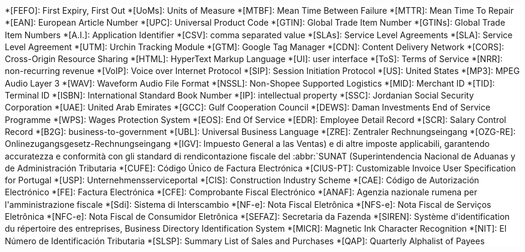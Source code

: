   *[FEFO]: First Expiry, First Out
  *[UoMs]: Units of Measure
  *[MTBF]: Mean Time Between Failure
  *[MTTR]: Mean Time To Repair
  *[EAN]: European Article Number
  *[UPC]: Universal Product Code
  *[GTIN]: Global Trade Item Number
  *[GTINs]: Global Trade Item Numbers
  *[A.I.]: Application Identifier
  *[CSV]: comma separated value
  *[SLAs]: Service Level Agreements
  *[SLA]: Service Level Agreement
  *[UTM]: Urchin Tracking Module
  *[GTM]: Google Tag Manager
  *[CDN]: Content Delivery Network
  *[CORS]: Cross-Origin Resource Sharing
  *[HTML]: HyperText Markup Language
  *[UI]: user interface
  *[ToS]: Terms of Service
  *[NRR]: non-recurring revenue
  *[VoIP]: Voice over Internet Protocol
  *[SIP]: Session Initiation Protocol
  *[US]: United States
  *[MP3]: MPEG Audio Layer 3
  *[WAV]: Waveform Audio File Format
  *[NSSL]: Non-Shopee Supported Logistics
  *[MID]: Merchant ID
  *[TID]: Terminal ID
  *[ISBN]: International Standard Book Number
  *[IP]: intellectual property
  *[SSC]: Jordanian Social Security Corporation
  *[UAE]: United Arab Emirates
  *[GCC]: Gulf Cooperation Council
  *[DEWS]: Daman Investments End of Service Programme
  *[WPS]: Wages Protection System
  *[EOS]: End Of Service
  *[EDR]: Employee Detail Record
  *[SCR]: Salary Control Record
  *[B2G]: business-to-government
  *[UBL]: Universal Business Language
  *[ZRE]: Zentraler Rechnungseingang
  *[OZG-RE]: Onlinezugangsgesetz-Rechnungseingang
  *[IGV]: Impuesto General a las Ventas) e di altre imposte applicabili, garantendo accuratezza e conformità con gli standard di rendicontazione fiscale del :abbr:`SUNAT (Superintendencia Nacional de Aduanas y de Administración Tributaria
  *[CUFE]: Código Único de Factura Electrónica
  *[CIUS-PT]: Customizable Invoice User Specification for Portugal
  *[USP]: Unternehmensserviceportal
  *[CIS]: Construction Industry Scheme
  *[CAE]: Código de Autorización Electrónico
  *[FE]: Factura Electrónica
  *[CFE]: Comprobante Fiscal Electrónico
  *[ANAF]: Agenzia nazionale rumena per l'amministrazione fiscale
  *[Sdi]: Sistema di Interscambio
  *[NF-e]: Nota Fiscal Eletrônica
  *[NFS-e]: Nota Fiscal de Serviços Eletrônica
  *[NFC-e]: Nota Fiscal de Consumidor Eletrônica
  *[SEFAZ]: Secretaria da Fazenda
  *[SIREN]: Système d'identification du répertoire des entreprises, Business Directory Identification System
  *[MICR]: Magnetic Ink Character Recognition
  *[NIT]: El Número de Identificación Tributaria
  *[SLSP]: Summary List of Sales and Purchases
  *[QAP]: Quarterly Alphalist of Payees